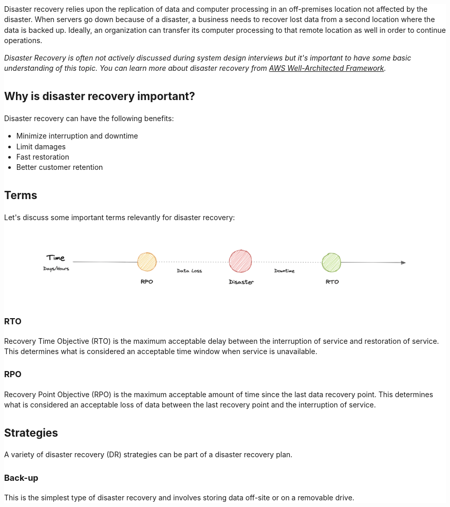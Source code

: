Disaster recovery relies upon the replication of data and computer processing in an off-premises location not affected by the disaster. When servers go down because of a disaster, a business needs to recover lost data from a second location where the data is backed up. Ideally, an organization can transfer its computer processing to that remote location as well in order to continue operations.

_Disaster Recovery is often not actively discussed during system design interviews but it's important to have some basic understanding of this topic. You can learn more about disaster recovery from [AWS Well-Architected Framework](https://docs.aws.amazon.com/wellarchitected/latest/reliability-pillar/plan-for-disaster-recovery-dr.html)._

## Why is disaster recovery important?

Disaster recovery can have the following benefits:

- Minimize interruption and downtime
- Limit damages
- Fast restoration
- Better customer retention

## Terms

Let's discuss some important terms relevantly for disaster recovery:

![disaster-recovery.png](../../diagrams/disaster-recovery.png)

### RTO

Recovery Time Objective (RTO) is the maximum acceptable delay between the interruption of service and restoration of service. This determines what is considered an acceptable time window when service is unavailable.

### RPO

Recovery Point Objective (RPO) is the maximum acceptable amount of time since the last data recovery point. This determines what is considered an acceptable loss of data between the last recovery point and the interruption of service.

## Strategies

A variety of disaster recovery (DR) strategies can be part of a disaster recovery plan.

### Back-up

This is the simplest type of disaster recovery and involves storing data off-site or on a removable drive.
